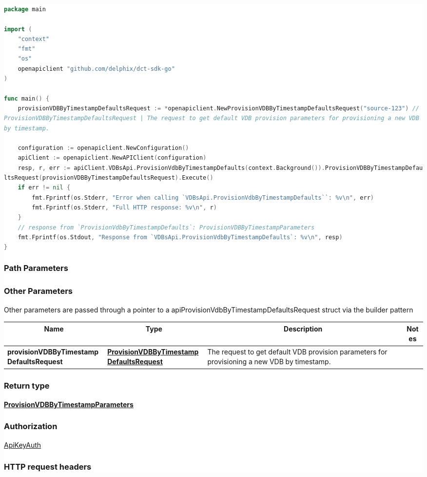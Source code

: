 ```go
package main

import (
    "context"
    "fmt"
    "os"
    openapiclient "github.com/delphix/dct-sdk-go"
)

func main() {
    provisionVDBByTimestampDefaultsRequest := *openapiclient.NewProvisionVDBByTimestampDefaultsRequest("source-123") // ProvisionVDBByTimestampDefaultsRequest | The request to get default VDB provision parameters for provisioning a new VDB by timestamp.

    configuration := openapiclient.NewConfiguration()
    apiClient := openapiclient.NewAPIClient(configuration)
    resp, r, err := apiClient.VDBsApi.ProvisionVdbByTimestampDefaults(context.Background()).ProvisionVDBByTimestampDefaultsRequest(provisionVDBByTimestampDefaultsRequest).Execute()
    if err != nil {
        fmt.Fprintf(os.Stderr, "Error when calling `VDBsApi.ProvisionVdbByTimestampDefaults``: %v\n", err)
        fmt.Fprintf(os.Stderr, "Full HTTP response: %v\n", r)
    }
    // response from `ProvisionVdbByTimestampDefaults`: ProvisionVDBByTimestampParameters
    fmt.Fprintf(os.Stdout, "Response from `VDBsApi.ProvisionVdbByTimestampDefaults`: %v\n", resp)
}
```

### Path Parameters



### Other Parameters

Other parameters are passed through a pointer to a apiProvisionVdbByTimestampDefaultsRequest struct via the builder pattern


Name | Type | Description  | Notes
------------- | ------------- | ------------- | -------------
 **provisionVDBByTimestampDefaultsRequest** | [**ProvisionVDBByTimestampDefaultsRequest**](ProvisionVDBByTimestampDefaultsRequest.md) | The request to get default VDB provision parameters for provisioning a new VDB by timestamp. | 

### Return type

[**ProvisionVDBByTimestampParameters**](ProvisionVDBByTimestampParameters.md)

### Authorization

[ApiKeyAuth](../README.md#ApiKeyAuth)

### HTTP request headers
